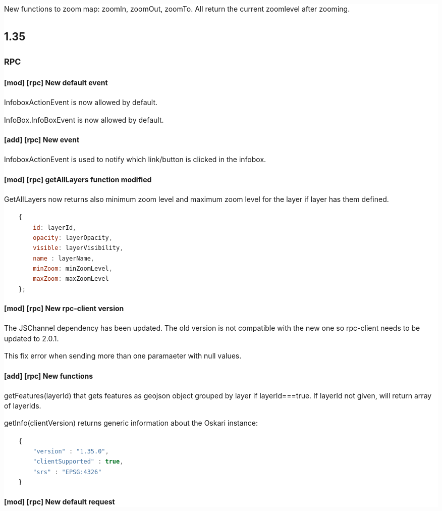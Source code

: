 New functions to zoom map: zoomIn, zoomOut, zoomTo. All return the current zoomlevel after zooming.

## 1.35

### RPC

#### [mod] [rpc] New default event

InfoboxActionEvent is now allowed by default.

InfoBox.InfoBoxEvent is now allowed by default.

#### [add] [rpc] New event

InfoboxActionEvent is used to notify which link/button is clicked in the infobox.

#### [mod] [rpc] getAllLayers function modified

GetAllLayers now returns also minimum zoom level and maximum zoom level for the layer if layer has them defined.

```javascript
    {
        id: layerId,
        opacity: layerOpacity,
        visible: layerVisibility,
        name : layerName,
        minZoom: minZoomLevel,
        maxZoom: maxZoomLevel
    };
```

#### [mod] [rpc] New rpc-client version

The JSChannel dependency has been updated. The old version is not compatible with the new one so rpc-client needs to be updated to 2.0.1.

This fix error when sending more than one paramaeter with null values.

#### [add] [rpc] New functions

getFeatures(layerId) that gets features as geojson object grouped by layer if layerId===true. If layerId not given, will return array of layerIds.

getInfo(clientVersion) returns generic information about the Oskari instance:

```javascript
    {
        "version" : "1.35.0",
        "clientSupported" : true,
        "srs" : "EPSG:4326"
    }
```

#### [mod] [rpc] New default request
